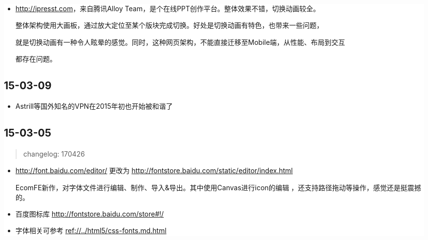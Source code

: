 * <http://ipresst.com>，来自腾讯Alloy Team，是个在线PPT创作平台。整体效果不错，切换动画较全。

    整体架构使用大画板，通过放大定位至某个版块完成切换。好处是切换动画有特色，也带来一些问题，

    就是切换动画有一种令人眩晕的感觉。同时，这种网页架构，不能直接迁移至Mobile端，从性能、布局到交互

    都存在问题。



## 15-03-09

* Astrill等国外知名的VPN在2015年初也开始被和谐了


## 15-03-05

> changelog: 170426

* <http://font.baidu.com/editor/> 更改为 <http://fontstore.baidu.com/static/editor/index.html>

    EcomFE新作，对字体文件进行编辑、制作、导入&导出。其中使用Canvas进行icon的编辑
    ，还支持路径拖动等操作，感觉还是挺震撼的。

* 百度图标库 <http://fontstore.baidu.com/store#!/>
* 字体相关可参考 <ref://../html5/css-fonts.md.html>


